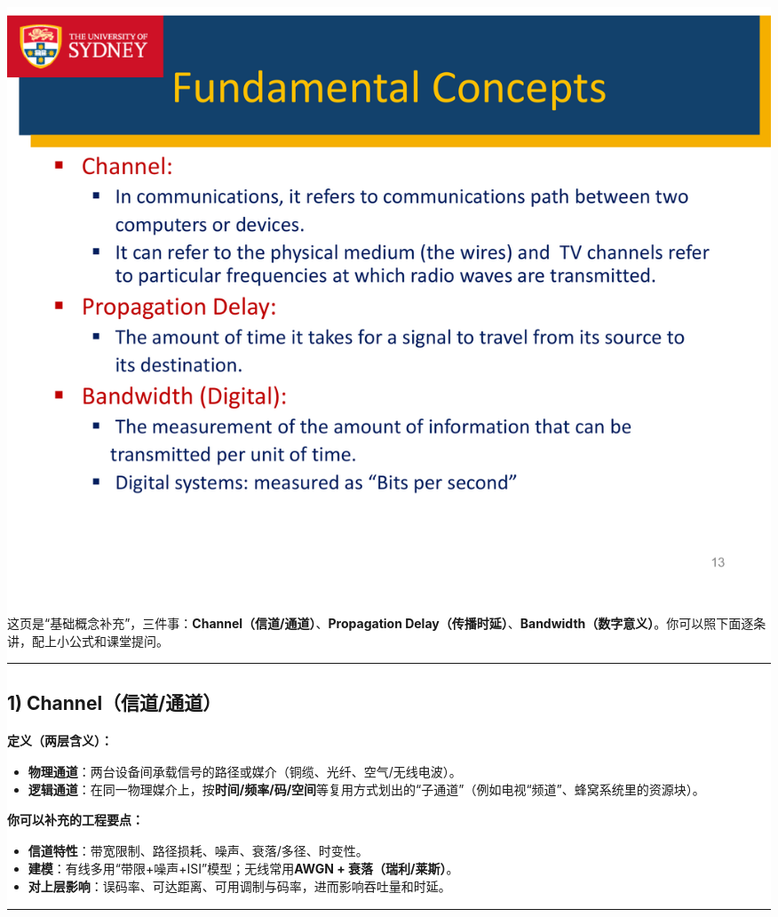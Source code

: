 ![第 12 页](Lecture2_2024_assets/page-012.png)

这页是“基础概念补充”，三件事：**Channel（信道/通道）**、**Propagation Delay（传播时延）**、**Bandwidth（数字意义）**。你可以照下面逐条讲，配上小公式和课堂提问。

---

## 1) Channel（信道/通道）

**定义（两层含义）：**

* **物理通道**：两台设备间承载信号的路径或媒介（铜缆、光纤、空气/无线电波）。
* **逻辑通道**：在同一物理媒介上，按**时间/频率/码/空间**等复用方式划出的“子通道”（例如电视“频道”、蜂窝系统里的资源块）。

**你可以补充的工程要点：**

* **信道特性**：带宽限制、路径损耗、噪声、衰落/多径、时变性。
* **建模**：有线多用“带限+噪声+ISI”模型；无线常用**AWGN + 衰落（瑞利/莱斯）**。
* **对上层影响**：误码率、可达距离、可用调制与码率，进而影响吞吐量和时延。

---